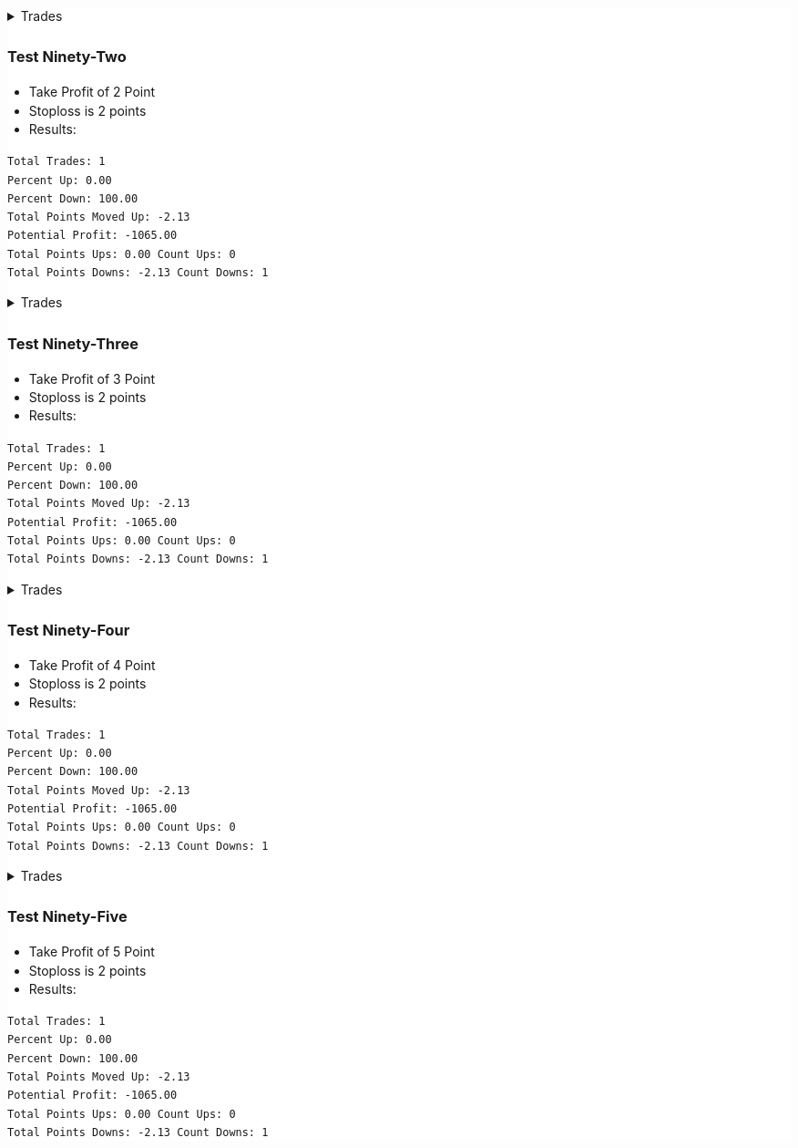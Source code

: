 
<details><summary>Trades</summary></details>

### Test Ninety-Two
* Take Profit of 2 Point
* Stoploss is 2 points
* Results:
```
Total Trades: 1
Percent Up: 0.00
Percent Down: 100.00
Total Points Moved Up: -2.13
Potential Profit: -1065.00
Total Points Ups: 0.00 Count Ups: 0
Total Points Downs: -2.13 Count Downs: 1
```

<details><summary>Trades</summary></details>

### Test Ninety-Three
* Take Profit of 3 Point
* Stoploss is 2 points
* Results:
```
Total Trades: 1
Percent Up: 0.00
Percent Down: 100.00
Total Points Moved Up: -2.13
Potential Profit: -1065.00
Total Points Ups: 0.00 Count Ups: 0
Total Points Downs: -2.13 Count Downs: 1
```

<details><summary>Trades</summary></details>

### Test Ninety-Four
* Take Profit of 4 Point
* Stoploss is 2 points
* Results:
```
Total Trades: 1
Percent Up: 0.00
Percent Down: 100.00
Total Points Moved Up: -2.13
Potential Profit: -1065.00
Total Points Ups: 0.00 Count Ups: 0
Total Points Downs: -2.13 Count Downs: 1
```

<details><summary>Trades</summary></details>

### Test Ninety-Five
* Take Profit of 5 Point
* Stoploss is 2 points
* Results:
```
Total Trades: 1
Percent Up: 0.00
Percent Down: 100.00
Total Points Moved Up: -2.13
Potential Profit: -1065.00
Total Points Ups: 0.00 Count Ups: 0
Total Points Downs: -2.13 Count Downs: 1
```
